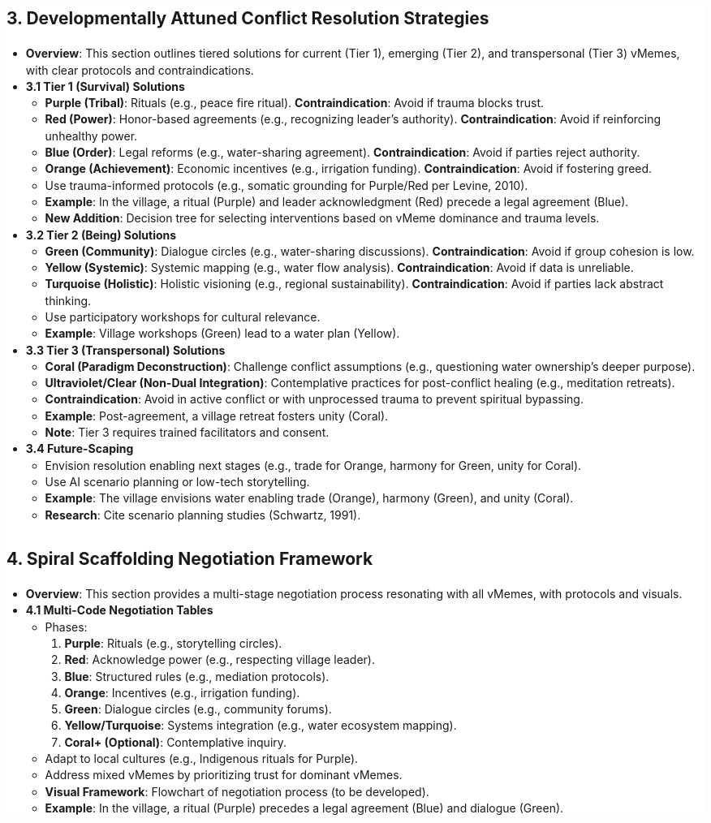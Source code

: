 ## 3. Developmentally Attuned Conflict Resolution Strategies
- **Overview**: This section outlines tiered solutions for current (Tier 1), emerging (Tier 2), and transpersonal (Tier 3) vMemes, with clear protocols and contraindications.
- **3.1 Tier 1 (Survival) Solutions**
  - **Purple (Tribal)**: Rituals (e.g., peace fire ritual). **Contraindication**: Avoid if trauma blocks trust.
  - **Red (Power)**: Honor-based agreements (e.g., recognizing leader’s authority). **Contraindication**: Avoid if reinforcing unhealthy power.
  - **Blue (Order)**: Legal reforms (e.g., water-sharing agreement). **Contraindication**: Avoid if parties reject authority.
  - **Orange (Achievement)**: Economic incentives (e.g., irrigation funding). **Contraindication**: Avoid if fostering greed.
  - Use trauma-informed protocols (e.g., somatic grounding for Purple/Red per Levine, 2010).
  - **Example**: In the village, a ritual (Purple) and leader acknowledgment (Red) precede a legal agreement (Blue).
  - **New Addition**: Decision tree for selecting interventions based on vMeme dominance and trauma levels.
- **3.2 Tier 2 (Being) Solutions**
  - **Green (Community)**: Dialogue circles (e.g., water-sharing discussions). **Contraindication**: Avoid if group cohesion is low.
  - **Yellow (Systemic)**: Systemic mapping (e.g., water flow analysis). **Contraindication**: Avoid if data is unreliable.
  - **Turquoise (Holistic)**: Holistic visioning (e.g., regional sustainability). **Contraindication**: Avoid if parties lack abstract thinking.
  - Use participatory workshops for cultural relevance.
  - **Example**: Village workshops (Green) lead to a water plan (Yellow).
- **3.3 Tier 3 (Transpersonal) Solutions**
  - **Coral (Paradigm Deconstruction)**: Challenge conflict assumptions (e.g., questioning water ownership’s deeper purpose).
  - **Ultraviolet/Clear (Non-Dual Integration)**: Contemplative practices for post-conflict healing (e.g., meditation retreats).
  - **Contraindication**: Avoid in active conflict or with unprocessed trauma to prevent spiritual bypassing.
  - **Example**: Post-agreement, a village retreat fosters unity (Coral).
  - **Note**: Tier 3 requires trained facilitators and consent.
- **3.4 Future-Scaping**
  - Envision resolution enabling next stages (e.g., trade for Orange, harmony for Green, unity for Coral).
  - Use AI scenario planning or low-tech storytelling.
  - **Example**: The village envisions water enabling trade (Orange), harmony (Green), and unity (Coral).
  - **Research**: Cite scenario planning studies (Schwartz, 1991).

## 4. Spiral Scaffolding Negotiation Framework
- **Overview**: This section provides a multi-stage negotiation process resonating with all vMemes, with protocols and visuals.
- **4.1 Multi-Code Negotiation Tables**
  - Phases:
    1. **Purple**: Rituals (e.g., storytelling circles).
    2. **Red**: Acknowledge power (e.g., respecting village leader).
    3. **Blue**: Structured rules (e.g., mediation protocols).
    4. **Orange**: Incentives (e.g., irrigation funding).
    5. **Green**: Dialogue circles (e.g., community forums).
    6. **Yellow/Turquoise**: Systems integration (e.g., water ecosystem mapping).
    7. **Coral+ (Optional)**: Contemplative inquiry.
  - Adapt to local cultures (e.g., Indigenous rituals for Purple).
  - Address mixed vMemes by prioritizing trust for dominant vMemes.
  - **Visual Framework**: Flowchart of negotiation process (to be developed).
  - **Example**: In the village, a ritual (Purple) precedes a legal agreement (Blue) and dialogue (Green).
